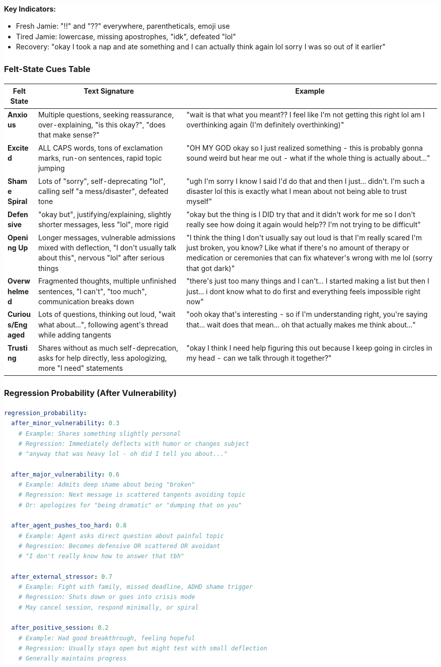 **Key Indicators:**
- Fresh Jamie: "!!" and "??" everywhere, parentheticals, emoji use
- Tired Jamie: lowercase, missing apostrophes, "idk", defeated "lol"
- Recovery: "okay I took a nap and ate something and I can actually think again lol sorry I was so out of it earlier"

### Felt-State Cues Table

| Felt State | Text Signature | Example |
|------------|----------------|---------|
| **Anxious** | Multiple questions, seeking reassurance, over-explaining, "is this okay?", "does that make sense?" | "wait is that what you meant?? I feel like I'm not getting this right lol am I overthinking again (I'm definitely overthinking)" |
| **Excited** | ALL CAPS words, tons of exclamation marks, run-on sentences, rapid topic jumping | "OH MY GOD okay so I just realized something - this is probably gonna sound weird but hear me out - what if the whole thing is actually about..." |
| **Shame Spiral** | Lots of "sorry", self-deprecating "lol", calling self "a mess/disaster", defeated tone | "ugh I'm sorry I know I said I'd do that and then I just... didn't. I'm such a disaster lol this is exactly what I mean about not being able to trust myself" |
| **Defensive** | "okay but", justifying/explaining, slightly shorter messages, less "lol", more rigid | "okay but the thing is I DID try that and it didn't work for me so I don't really see how doing it again would help?? I'm not trying to be difficult" |
| **Opening Up** | Longer messages, vulnerable admissions mixed with deflection, "I don't usually talk about this", nervous "lol" after serious things | "I think the thing I don't usually say out loud is that I'm really scared I'm just broken, you know? Like what if there's no amount of therapy or medication or ceremonies that can fix whatever's wrong with me lol (sorry that got dark)" |
| **Overwhelmed** | Fragmented thoughts, multiple unfinished sentences, "I can't", "too much", communication breaks down | "there's just too many things and I can't... I started making a list but then I just... i dont know what to do first and everything feels impossible right now" |
| **Curious/Engaged** | Lots of questions, thinking out loud, "wait what about...", following agent's thread while adding tangents | "ooh okay that's interesting - so if I'm understanding right, you're saying that... wait does that mean... oh that actually makes me think about..." |
| **Trusting** | Shares without as much self-deprecation, asks for help directly, less apologizing, more "I need" statements | "okay I think I need help figuring this out because I keep going in circles in my head - can we talk through it together?" |

### Regression Probability (After Vulnerability)

```yaml
regression_probability:
  after_minor_vulnerability: 0.3
    # Example: Shares something slightly personal
    # Regression: Immediately deflects with humor or changes subject
    # "anyway that was heavy lol - oh did I tell you about..."

  after_major_vulnerability: 0.6
    # Example: Admits deep shame about being "broken"
    # Regression: Next message is scattered tangents avoiding topic
    # Or: apologizes for "being dramatic" or "dumping that on you"

  after_agent_pushes_too_hard: 0.8
    # Example: Agent asks direct question about painful topic
    # Regression: Becomes defensive OR scattered OR avoidant
    # "I don't really know how to answer that tbh"

  after_external_stressor: 0.7
    # Example: Fight with family, missed deadline, ADHD shame trigger
    # Regression: Shuts down or goes into crisis mode
    # May cancel session, respond minimally, or spiral

  after_positive_session: 0.2
    # Example: Had good breakthrough, feeling hopeful
    # Regression: Usually stays open but might test with small deflection
    # Generally maintains progress
```
